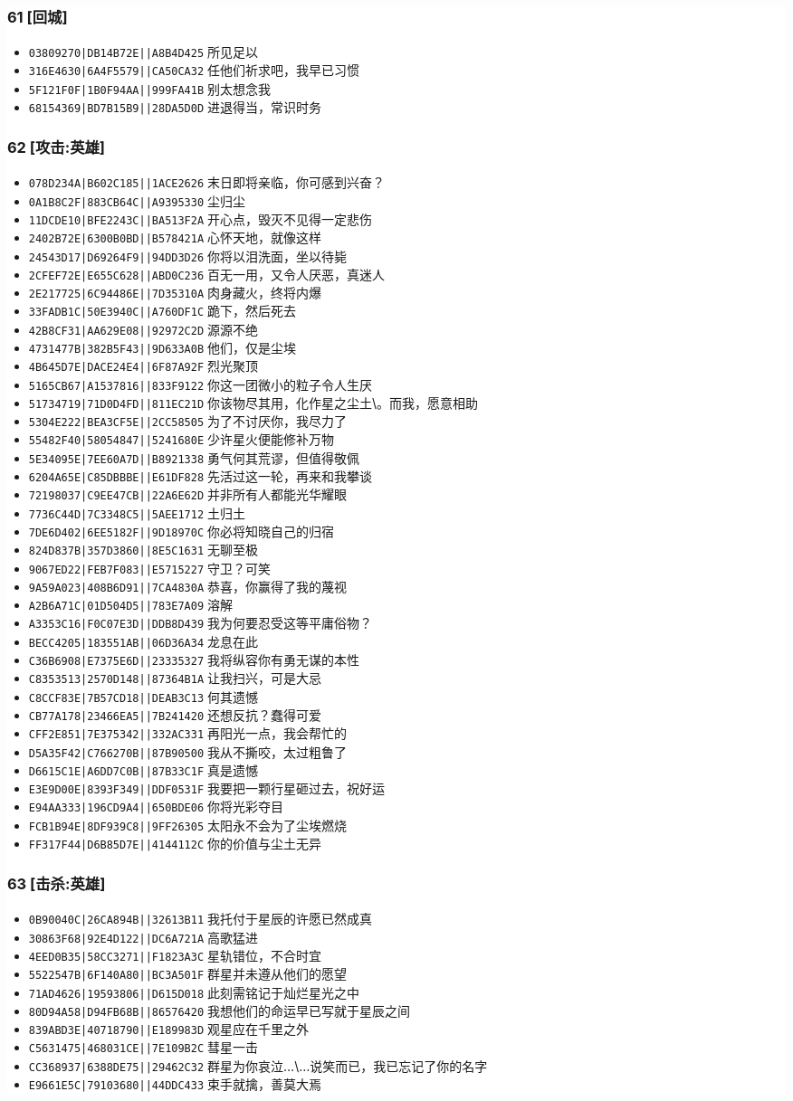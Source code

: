 ### **61 [回城]**
- `03809270|DB14B72E||A8B4D425` 所见足以
- `316E4630|6A4F5579||CA50CA32` 任他们祈求吧，我早已习惯
- `5F121F0F|1B0F94AA||999FA41B` 别太想念我
- `68154369|BD7B15B9||28DA5D0D` 进退得当，常识时务

### **62 [攻击:英雄]**
- `078D234A|B602C185||1ACE2626` 末日即将亲临，你可感到兴奋？
- `0A1B8C2F|883CB64C||A9395330` 尘归尘
- `11DCDE10|BFE2243C||BA513F2A` 开心点，毁灭不见得一定悲伤
- `2402B72E|6300B0BD||B578421A` 心怀天地，就像这样
- `24543D17|D69264F9||94DD3D26` 你将以泪洗面，坐以待毙
- `2CFEF72E|E655C628||ABD0C236` 百无一用，又令人厌恶，真迷人
- `2E217725|6C94486E||7D35310A` 肉身藏火，终将内爆
- `33FADB1C|50E3940C||A760DF1C` 跪下，然后死去
- `42B8CF31|AA629E08||92972C2D` 源源不绝
- `4731477B|382B5F43||9D633A0B` 他们，仅是尘埃
- `4B645D7E|DACE24E4||6F87A92F` 烈光聚顶
- `5165CB67|A1537816||833F9122` 你这一团微小的粒子令人生厌
- `51734719|71D0D4FD||811EC21D` 你该物尽其用，化作星之尘土\。而我，愿意相助
- `5304E222|BEA3CF5E||2CC58505` 为了不讨厌你，我尽力了
- `55482F40|58054847||5241680E` 少许星火便能修补万物
- `5E34095E|7EE60A7D||B8921338` 勇气何其荒谬，但值得敬佩
- `6204A65E|C85DBBBE||E61DF828` 先活过这一轮，再来和我攀谈
- `72198037|C9EE47CB||22A6E62D` 并非所有人都能光华耀眼
- `7736C44D|7C3348C5||5AEE1712` 土归土
- `7DE6D402|6EE5182F||9D18970C` 你必将知晓自己的归宿
- `824D837B|357D3860||8E5C1631` 无聊至极
- `9067ED22|FEB7F083||E5715227` 守卫？可笑
- `9A59A023|408B6D91||7CA4830A` 恭喜，你赢得了我的蔑视
- `A2B6A71C|01D504D5||783E7A09` 溶解
- `A3353C16|F0C07E3D||DDB8D439` 我为何要忍受这等平庸俗物？
- `BECC4205|183551AB||06D36A34` 龙息在此
- `C36B6908|E7375E6D||23335327` 我将纵容你有勇无谋的本性
- `C8353513|2570D148||87364B1A` 让我扫兴，可是大忌
- `C8CCF83E|7B57CD18||DEAB3C13` 何其遗憾
- `CB77A178|23466EA5||7B241420` 还想反抗？蠢得可爱
- `CFF2E851|7E375342||332AC331` 再阳光一点，我会帮忙的
- `D5A35F42|C766270B||87B90500` 我从不撕咬，太过粗鲁了
- `D6615C1E|A6DD7C0B||87B33C1F` 真是遗憾
- `E3E9D00E|8393F349||DDF0531F` 我要把一颗行星砸过去，祝好运
- `E94AA333|196CD9A4||650BDE06` 你将光彩夺目
- `FCB1B94E|8DF939C8||9FF26305` 太阳永不会为了尘埃燃烧
- `FF317F44|D6B85D7E||4144112C` 你的价值与尘土无异

### **63 [击杀:英雄]**
- `0B90040C|26CA894B||32613B11` 我托付于星辰的许愿已然成真
- `30863F68|92E4D122||DC6A721A` 高歌猛进
- `4EED0B35|58CC3271||F1823A3C` 星轨错位，不合时宜
- `5522547B|6F140A80||BC3A501F` 群星并未遵从他们的愿望
- `71AD4626|19593806||D615D018` 此刻需铭记于灿烂星光之中
- `80D94A58|D94FB68B||86576420` 我想他们的命运早已写就于星辰之间
- `839ABD3E|40718790||E189983D` 观星应在千里之外
- `C5631475|468031CE||7E109B2C` 彗星一击
- `CC368937|6388DE75||29462C32` 群星为你哀泣…\…说笑而已，我已忘记了你的名字
- `E9661E5C|79103680||44DDC433` 束手就擒，善莫大焉
